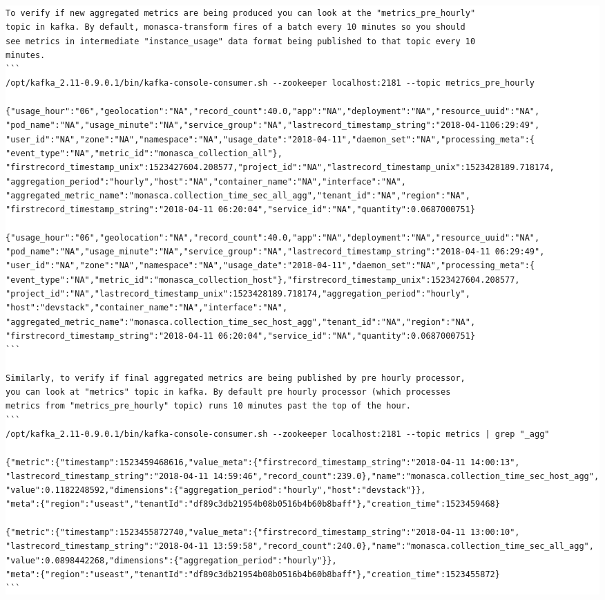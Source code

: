     To verify if new aggregated metrics are being produced you can look at the "metrics_pre_hourly"
    topic in kafka. By default, monasca-transform fires of a batch every 10 minutes so you should
    see metrics in intermediate "instance_usage" data format being published to that topic every 10
    minutes.
    ```
    /opt/kafka_2.11-0.9.0.1/bin/kafka-console-consumer.sh --zookeeper localhost:2181 --topic metrics_pre_hourly

    {"usage_hour":"06","geolocation":"NA","record_count":40.0,"app":"NA","deployment":"NA","resource_uuid":"NA",
    "pod_name":"NA","usage_minute":"NA","service_group":"NA","lastrecord_timestamp_string":"2018-04-1106:29:49",
    "user_id":"NA","zone":"NA","namespace":"NA","usage_date":"2018-04-11","daemon_set":"NA","processing_meta":{
    "event_type":"NA","metric_id":"monasca_collection_all"},
    "firstrecord_timestamp_unix":1523427604.208577,"project_id":"NA","lastrecord_timestamp_unix":1523428189.718174,
    "aggregation_period":"hourly","host":"NA","container_name":"NA","interface":"NA",
    "aggregated_metric_name":"monasca.collection_time_sec_all_agg","tenant_id":"NA","region":"NA",
    "firstrecord_timestamp_string":"2018-04-11 06:20:04","service_id":"NA","quantity":0.0687000751}

    {"usage_hour":"06","geolocation":"NA","record_count":40.0,"app":"NA","deployment":"NA","resource_uuid":"NA",
    "pod_name":"NA","usage_minute":"NA","service_group":"NA","lastrecord_timestamp_string":"2018-04-11 06:29:49",
    "user_id":"NA","zone":"NA","namespace":"NA","usage_date":"2018-04-11","daemon_set":"NA","processing_meta":{
    "event_type":"NA","metric_id":"monasca_collection_host"},"firstrecord_timestamp_unix":1523427604.208577,
    "project_id":"NA","lastrecord_timestamp_unix":1523428189.718174,"aggregation_period":"hourly",
    "host":"devstack","container_name":"NA","interface":"NA",
    "aggregated_metric_name":"monasca.collection_time_sec_host_agg","tenant_id":"NA","region":"NA",
    "firstrecord_timestamp_string":"2018-04-11 06:20:04","service_id":"NA","quantity":0.0687000751}
    ```

    Similarly, to verify if final aggregated metrics are being published by pre hourly processor,
    you can look at "metrics" topic in kafka. By default pre hourly processor (which processes
    metrics from "metrics_pre_hourly" topic) runs 10 minutes past the top of the hour.
    ```
    /opt/kafka_2.11-0.9.0.1/bin/kafka-console-consumer.sh --zookeeper localhost:2181 --topic metrics | grep "_agg"

    {"metric":{"timestamp":1523459468616,"value_meta":{"firstrecord_timestamp_string":"2018-04-11 14:00:13",
    "lastrecord_timestamp_string":"2018-04-11 14:59:46","record_count":239.0},"name":"monasca.collection_time_sec_host_agg",
    "value":0.1182248592,"dimensions":{"aggregation_period":"hourly","host":"devstack"}},
    "meta":{"region":"useast","tenantId":"df89c3db21954b08b0516b4b60b8baff"},"creation_time":1523459468}

    {"metric":{"timestamp":1523455872740,"value_meta":{"firstrecord_timestamp_string":"2018-04-11 13:00:10",
    "lastrecord_timestamp_string":"2018-04-11 13:59:58","record_count":240.0},"name":"monasca.collection_time_sec_all_agg",
    "value":0.0898442268,"dimensions":{"aggregation_period":"hourly"}},
    "meta":{"region":"useast","tenantId":"df89c3db21954b08b0516b4b60b8baff"},"creation_time":1523455872}
    ```
